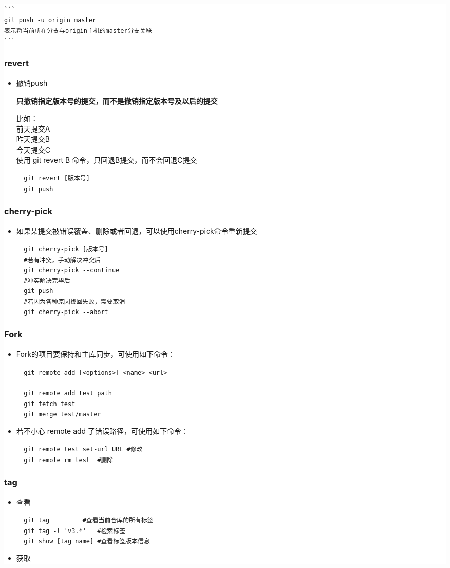     ```
    git push -u origin master
    表示将当前所在分支与origin主机的master分支关联
    ```

### revert

* 撤销push

    **只撤销指定版本号的提交，而不是撤销指定版本号及以后的提交**

    比如：  
    前天提交A  
    昨天提交B  
    今天提交C  
    使用 git revert B 命令，只回退B提交，而不会回退C提交

        git revert [版本号]
        git push

### cherry-pick

* 如果某提交被错误覆盖、删除或者回退，可以使用cherry-pick命令重新提交

        git cherry-pick [版本号]
        #若有冲突，手动解决冲突后
        git cherry-pick --continue 
        #冲突解决完毕后
        git push
        #若因为各种原因找回失败，需要取消
        git cherry-pick --abort


### Fork

* Fork的项目要保持和主库同步，可使用如下命令：  

        git remote add [<options>] <name> <url>
        
        git remote add test path
        git fetch test
        git merge test/master

* 若不小心 remote add 了错误路径，可使用如下命令：

        git remote test set-url URL #修改
        git remote rm test  #删除

### tag

* 查看

        git tag         #查看当前仓库的所有标签
        git tag -l 'v3.*'   #检索标签
        git show [tag name] #查看标签版本信息

* 获取
